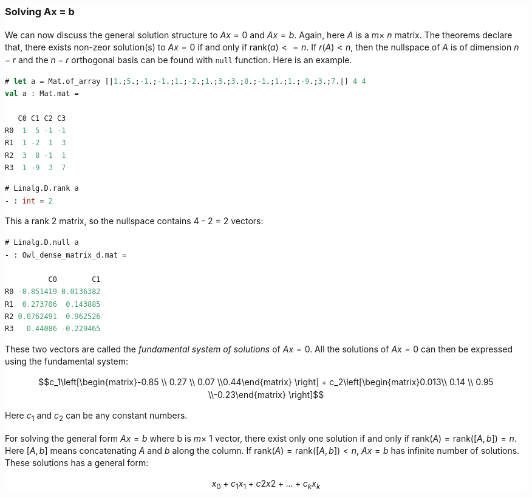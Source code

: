 ### Solving Ax = b

We can now discuss the general solution structure to $Ax=0$ and $Ax=b$.
Again, here $A$ is a $m\times~n$ matrix.
The theorems declare that, there exists non-zeor solution(s) to $Ax=0$ if and only if $\textrm{rank}(a) <= n$.
If $r(A) < n$, then the nullspace of $A$ is of dimension $n - r$ and the $n-r$ orthogonal basis can be found with `null` function.
Here is an example.

```ocaml env=linear-algebra:solve_00
# let a = Mat.of_array [|1.;5.;-1.;-1.;1.;-2.;1.;3.;3.;8.;-1.;1.;1.;-9.;3.;7.|] 4 4
val a : Mat.mat =

   C0 C1 C2 C3
R0  1  5 -1 -1
R1  1 -2  1  3
R2  3  8 -1  1
R3  1 -9  3  7

```
```ocaml env=linear-algebra:solve_00
# Linalg.D.rank a
- : int = 2
```
This a rank 2 matrix, so the nullspace contains 4 - 2 = 2 vectors:

```ocaml env=linear-algebra:solve_00
# Linalg.D.null a
- : Owl_dense_matrix_d.mat =

          C0        C1
R0 -0.851419 0.0136382
R1  0.273706  0.143885
R2 0.0762491  0.962526
R3   0.44086 -0.229465

```

These two vectors are called the *fundamental system of solutions* of $Ax=0$.
All the solutions of $Ax=0$ can then be expressed using the fundamental system:

$$c_1\left[\begin{matrix}-0.85 \\ 0.27 \\ 0.07 \\0.44\end{matrix} \right] + c_2\left[\begin{matrix}0.013\\ 0.14 \\ 0.95 \\-0.23\end{matrix} \right]$$

Here $c_1$ and $c_2$ can be any constant numbers.

For solving the general form $Ax=b$ where b is $m\times~1$ vector, there exist only one solution if and only if $\textrm{rank}(A) = \textrm{rank}([A, b]) = n$. Here $[A, b]$ means concatenating $A$ and $b$ along the column.
If $\textrm{rank}(A) = \textrm{rank}([A, b]) < n$, $Ax=b$ has infinite number of solutions. 
These solutions has a general form:


$$x_0 + c_1x_1 + c2x2 + \ldots +c_kx_k$$

